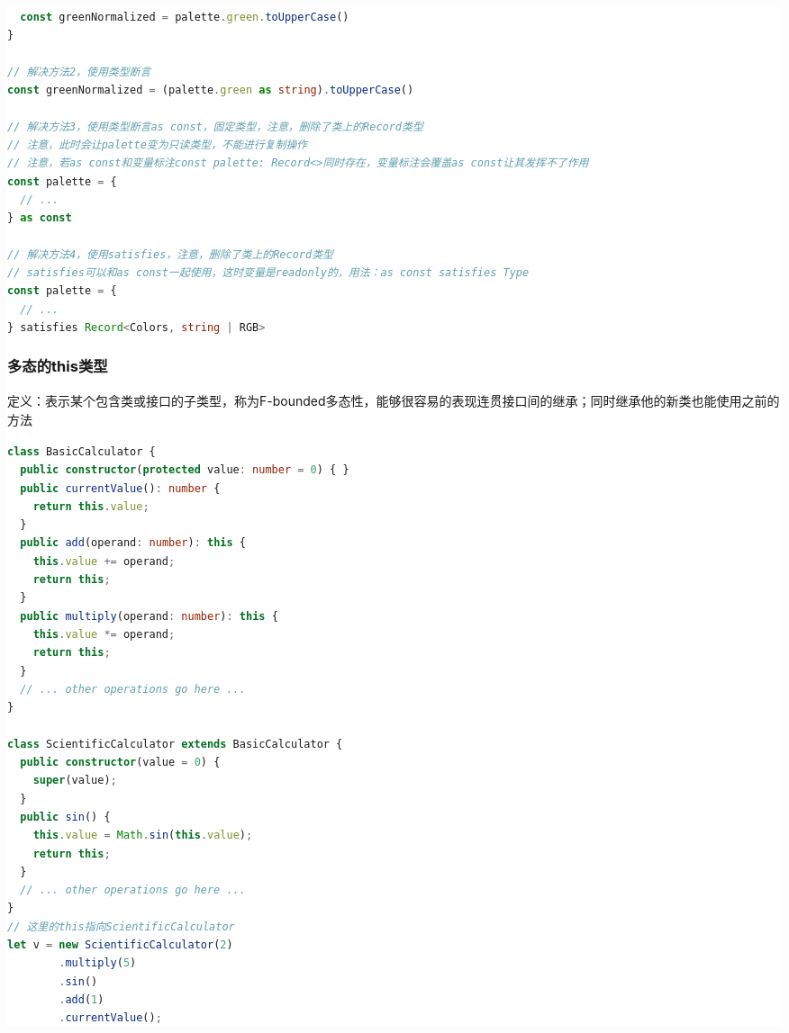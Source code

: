 ```typescript
  const greenNormalized = palette.green.toUpperCase()
}

// 解决方法2，使用类型断言
const greenNormalized = (palette.green as string).toUpperCase()

// 解决方法3，使用类型断言as const，固定类型，注意，删除了类上的Record类型
// 注意，此时会让palette变为只读类型，不能进行复制操作
// 注意，若as const和变量标注const palette: Record<>同时存在，变量标注会覆盖as const让其发挥不了作用
const palette = {
  // ...
} as const

// 解决方法4，使用satisfies，注意，删除了类上的Record类型
// satisfies可以和as const一起使用，这时变量是readonly的，用法：as const satisfies Type
const palette = {
  // ...
} satisfies Record<Colors, string | RGB>
```

### 多态的this类型

定义：表示某个包含类或接口的子类型，称为F-bounded多态性，能够很容易的表现连贯接口间的继承；同时继承他的新类也能使用之前的方法

```typescript
class BasicCalculator {
  public constructor(protected value: number = 0) { }
  public currentValue(): number {
    return this.value;
  }
  public add(operand: number): this {
    this.value += operand;
    return this;
  }
  public multiply(operand: number): this {
    this.value *= operand;
    return this;
  }
  // ... other operations go here ...
}

class ScientificCalculator extends BasicCalculator {
  public constructor(value = 0) {
    super(value);
  }
  public sin() {
    this.value = Math.sin(this.value);
    return this;
  }
  // ... other operations go here ...
}
// 这里的this指向ScientificCalculator
let v = new ScientificCalculator(2)
        .multiply(5)
        .sin()
        .add(1)
        .currentValue();
```
